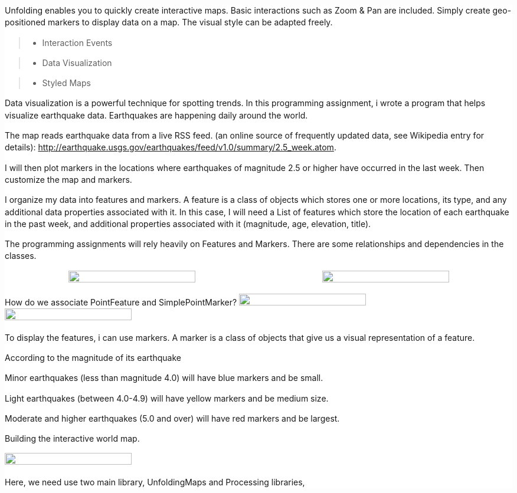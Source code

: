 Unfolding enables you to quickly create interactive maps. Basic interactions such as Zoom & Pan are included.
Simply create geo-positioned markers to display data on a map. The visual style can be adapted freely.


> * Interaction Events

> * Data Visualization

>* Styled Maps


Data visualization is a powerful technique for spotting trends.
In this programming assignment, i wrote a program that helps visualize earthquake data.
Earthquakes are happening daily around the world.

The map reads earthquake data from a live RSS feed.
(an online source of frequently updated data, see Wikipedia entry for details):
http://earthquake.usgs.gov/earthquakes/feed/v1.0/summary/2.5_week.atom.

I will then plot markers in the locations where earthquakes of magnitude 2.5 or higher have occurred in the last week.
Then customize the map and markers.

I organize my data into features and markers.
A feature is a class of objects which stores one or more locations, its type,
and any additional data properties associated with it. In this case, I will need a List of features which store the location of each earthquake in the past week, and additional properties associated with it (magnitude, age, elevation, title).

The programming assignments will rely heavily on Features and Markers.
There are some  relationships and dependencies in the classes.
<div align="center">


<img src="C:/Users/81055/Pictures/mooc/feature.png" width="50%" height="50%"><img src="C:/Users/81055/Pictures/mooc/marker.png" width="50%" height="50%">

</div>

How do we associate PointFeature and SimplePointMarker?
<img src="C:/Users/81055/Pictures/mooc/makemarker.png" width="50%" height="50%"><img src="C:/Users/81055/Pictures/mooc/kk.png" width="50%" height="50%">

To display the features, i can use markers. A marker is a class of objects that give us a visual representation of a feature.

According to the magnitude of its earthquake

Minor earthquakes (less than magnitude 4.0) will have blue markers and be small.

Light earthquakes (between 4.0-4.9) will have yellow markers and be medium size.

Moderate and higher earthquakes (5.0 and over) will have red markers and be largest.

Building the interactive world map.

<img src="C:/Users/81055/Pictures/mooc/week3.png" width="50%" height="50%">


Here, we need use two main library, UnfoldingMaps and Processing libraries,
